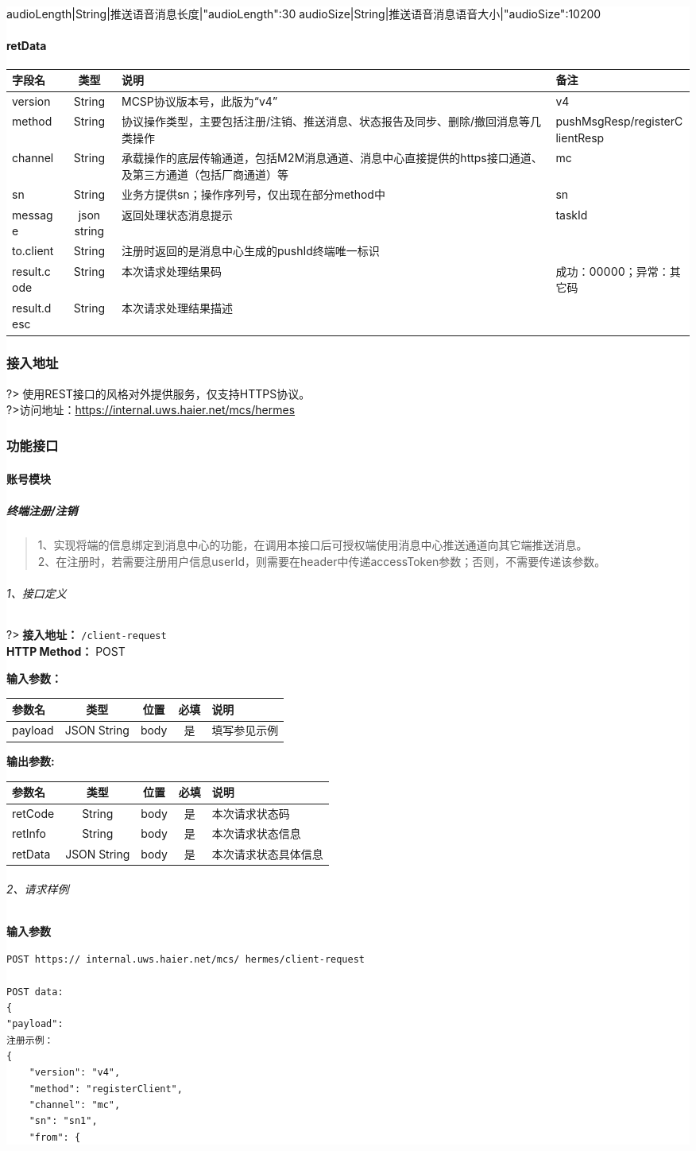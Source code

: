 audioLength|String|推送语音消息长度|"audioLength":30
audioSize|String|推送语音消息语音大小|"audioSize":10200


#### retData

字段名|类型|说明|备注
:-|:-:|:-|:-
version|String|MCSP协议版本号，此版为“v4”|v4
method|String|协议操作类型，主要包括注册/注销、推送消息、状态报告及同步、删除/撤回消息等几类操作|pushMsgResp/registerClientResp
channel|String|承载操作的底层传输通道，包括M2M消息通道、消息中心直接提供的https接口通道、及第三方通道（包括厂商通道）等|mc
sn|	String|业务方提供sn；操作序列号，仅出现在部分method中|sn
message|json string|	返回处理状态消息提示|taskId
to.client|	String|	注册时返回的是消息中心生成的pushId终端唯一标识|	&ensp;
result.code|	String|	本次请求处理结果码|	成功：00000；异常：其它码
result.desc|	String|	本次请求处理结果描述|	&ensp;




### 接入地址

?>  使用REST接口的风格对外提供服务，仅支持HTTPS协议。</br>
?>访问地址：https://internal.uws.haier.net/mcs/hermes

### 功能接口

#### 账号模块

##### 终端注册/注销

> 1、实现将端的信息绑定到消息中心的功能，在调用本接口后可授权端使用消息中心推送通道向其它端推送消息。</br>
> 2、在注册时，若需要注册用户信息userId，则需要在header中传递accessToken参数；否则，不需要传递该参数。

###### 1、接口定义
?> **接入地址：** `/client-request`</br>
**HTTP Method：** POST

**输入参数：**

参数名|类型|位置|必填|说明
:-|:-:|:-:|:-:|:-
payload|JSON String|body|是|填写参见示例


**输出参数:** 

参数名|类型|位置|必填|说明
:-|:-:|:-:|:-:|:-
retCode| String|body|是|本次请求状态码
retInfo| String|body|是|本次请求状态信息
retData|JSON String|body|是|本次请求状态具体信息


###### 2、请求样例

**输入参数**
```
POST https:// internal.uws.haier.net/mcs/ hermes/client-request

POST data:
{
"payload":
注册示例：
{
    "version": "v4",
    "method": "registerClient",
    "channel": "mc",
    "sn": "sn1",
    "from": {
```